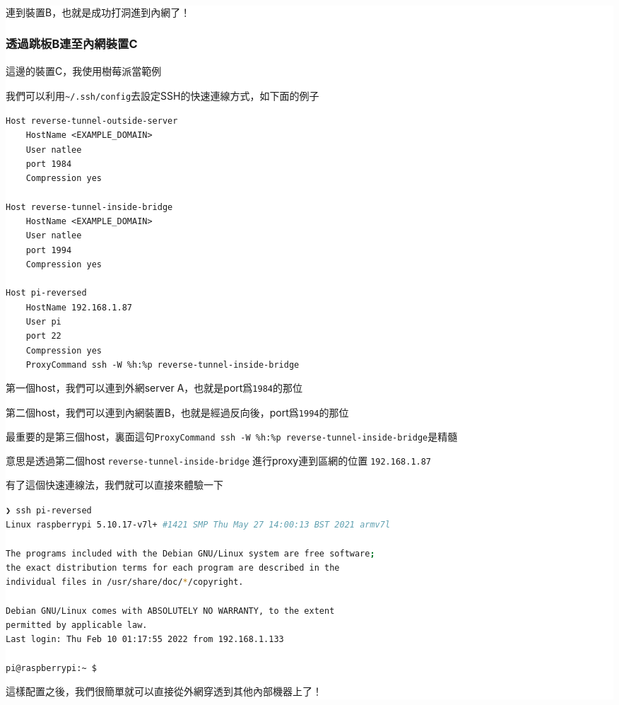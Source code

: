 連到裝置B，也就是成功打洞進到內網了！


### 透過跳板B連至內網裝置C

這邊的裝置C，我使用樹莓派當範例

我們可以利用`~/.ssh/config`去設定SSH的快速連線方式，如下面的例子

```
Host reverse-tunnel-outside-server
    HostName <EXAMPLE_DOMAIN>
    User natlee
    port 1984
    Compression yes

Host reverse-tunnel-inside-bridge
    HostName <EXAMPLE_DOMAIN>
    User natlee
    port 1994
    Compression yes

Host pi-reversed
    HostName 192.168.1.87
    User pi
    port 22
    Compression yes
    ProxyCommand ssh -W %h:%p reverse-tunnel-inside-bridge
```

第一個host，我們可以連到外網server A，也就是port爲`1984`的那位

第二個host，我們可以連到內網裝置B，也就是經過反向後，port爲`1994`的那位

最重要的是第三個host，裏面這句`ProxyCommand ssh -W %h:%p reverse-tunnel-inside-bridge`是精髓

意思是透過第二個host `reverse-tunnel-inside-bridge` 進行proxy連到區網的位置 `192.168.1.87`

有了這個快速連線法，我們就可以直接來體驗一下

```bash
❯ ssh pi-reversed
Linux raspberrypi 5.10.17-v7l+ #1421 SMP Thu May 27 14:00:13 BST 2021 armv7l

The programs included with the Debian GNU/Linux system are free software;
the exact distribution terms for each program are described in the
individual files in /usr/share/doc/*/copyright.

Debian GNU/Linux comes with ABSOLUTELY NO WARRANTY, to the extent
permitted by applicable law.
Last login: Thu Feb 10 01:17:55 2022 from 192.168.1.133

pi@raspberrypi:~ $

```

這樣配置之後，我們很簡單就可以直接從外網穿透到其他內部機器上了！
